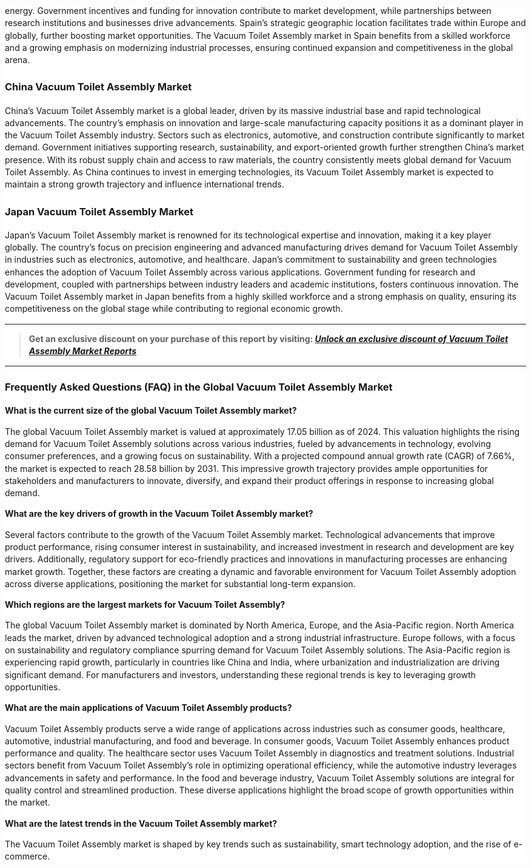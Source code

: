 energy. Government incentives and funding for innovation contribute to market development, while partnerships between research institutions and businesses drive advancements. Spain&rsquo;s strategic geographic location facilitates trade within Europe and globally, further boosting market opportunities. The Vacuum Toilet Assembly market in Spain benefits from a skilled workforce and a growing emphasis on modernizing industrial processes, ensuring continued expansion and competitiveness in the global arena.</p><h3>China Vacuum Toilet Assembly Market</h3><p>China&rsquo;s Vacuum Toilet Assembly market is a global leader, driven by its massive industrial base and rapid technological advancements. The country&rsquo;s emphasis on innovation and large-scale manufacturing capacity positions it as a dominant player in the Vacuum Toilet Assembly industry. Sectors such as electronics, automotive, and construction contribute significantly to market demand. Government initiatives supporting research, sustainability, and export-oriented growth further strengthen China&rsquo;s market presence. With its robust supply chain and access to raw materials, the country consistently meets global demand for Vacuum Toilet Assembly. As China continues to invest in emerging technologies, its Vacuum Toilet Assembly market is expected to maintain a strong growth trajectory and influence international trends.</p><h3>Japan Vacuum Toilet Assembly Market</h3><p>Japan&rsquo;s Vacuum Toilet Assembly market is renowned for its technological expertise and innovation, making it a key player globally. The country&rsquo;s focus on precision engineering and advanced manufacturing drives demand for Vacuum Toilet Assembly in industries such as electronics, automotive, and healthcare. Japan&rsquo;s commitment to sustainability and green technologies enhances the adoption of Vacuum Toilet Assembly across various applications. Government funding for research and development, coupled with partnerships between industry leaders and academic institutions, fosters continuous innovation. The Vacuum Toilet Assembly market in Japan benefits from a highly skilled workforce and a strong emphasis on quality, ensuring its competitiveness on the global stage while contributing to regional economic growth.</p><hr /><blockquote><p><strong>Get an exclusive discount on your purchase of this report by visiting: <em><a href="://marketresearchpulse.com/ask-for-discount/59320?utm_source=Github&amp;utm_medium=091">Unlock an exclusive discount of Vacuum Toilet Assembly Market Reports</a></em>&nbsp;</strong></p></blockquote><hr /><h3>Frequently Asked Questions (FAQ) in the Global Vacuum Toilet Assembly Market</h3><p><strong>What is the current size of the global Vacuum Toilet Assembly market?</strong></p><p>The global Vacuum Toilet Assembly market is valued at approximately 17.05 billion as of 2024. This valuation highlights the rising demand for Vacuum Toilet Assembly solutions across various industries, fueled by advancements in technology, evolving consumer preferences, and a growing focus on sustainability. With a projected compound annual growth rate (CAGR) of 7.66%, the market is expected to reach 28.58 billion by 2031. This impressive growth trajectory provides ample opportunities for stakeholders and manufacturers to innovate, diversify, and expand their product offerings in response to increasing global demand.</p><p><strong>What are the key drivers of growth in the Vacuum Toilet Assembly market?</strong></p><p>Several factors contribute to the growth of the Vacuum Toilet Assembly market. Technological advancements that improve product performance, rising consumer interest in sustainability, and increased investment in research and development are key drivers. Additionally, regulatory support for eco-friendly practices and innovations in manufacturing processes are enhancing market growth. Together, these factors are creating a dynamic and favorable environment for Vacuum Toilet Assembly adoption across diverse applications, positioning the market for substantial long-term expansion.</p><p><strong>Which regions are the largest markets for Vacuum Toilet Assembly?</strong></p><p>The global Vacuum Toilet Assembly market is dominated by North America, Europe, and the Asia-Pacific region. North America leads the market, driven by advanced technological adoption and a strong industrial infrastructure. Europe follows, with a focus on sustainability and regulatory compliance spurring demand for Vacuum Toilet Assembly solutions. The Asia-Pacific region is experiencing rapid growth, particularly in countries like China and India, where urbanization and industrialization are driving significant demand. For manufacturers and investors, understanding these regional trends is key to leveraging growth opportunities.</p><p><strong>What are the main applications of Vacuum Toilet Assembly products?</strong></p><p>Vacuum Toilet Assembly products serve a wide range of applications across industries such as consumer goods, healthcare, automotive, industrial manufacturing, and food and beverage. In consumer goods, Vacuum Toilet Assembly enhances product performance and quality. The healthcare sector uses Vacuum Toilet Assembly in diagnostics and treatment solutions. Industrial sectors benefit from Vacuum Toilet Assembly&rsquo;s role in optimizing operational efficiency, while the automotive industry leverages advancements in safety and performance. In the food and beverage industry, Vacuum Toilet Assembly solutions are integral for quality control and streamlined production. These diverse applications highlight the broad scope of growth opportunities within the market.</p><p><strong>What are the latest trends in the Vacuum Toilet Assembly market?</strong></p><p>The Vacuum Toilet Assembly market is shaped by key trends such as sustainability, smart technology adoption, and the rise of e-commerce.